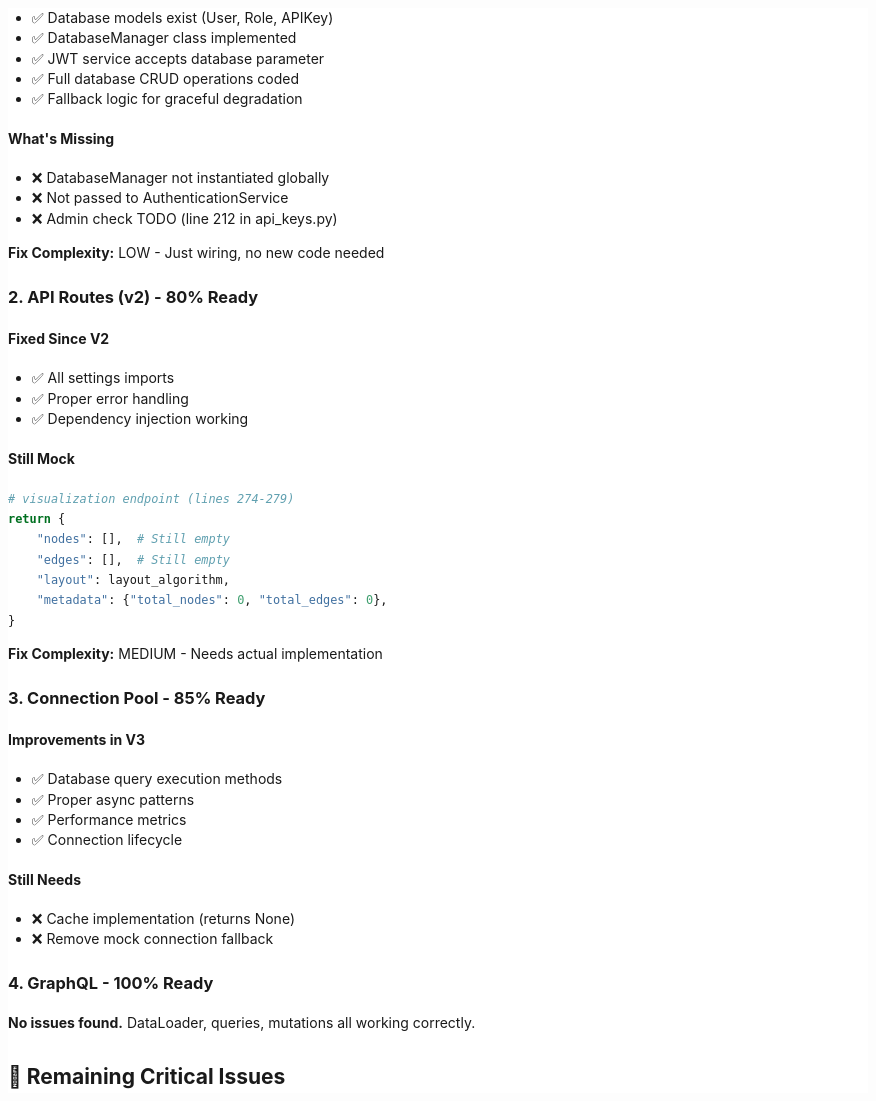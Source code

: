 - ✅ Database models exist (User, Role, APIKey)
- ✅ DatabaseManager class implemented
- ✅ JWT service accepts database parameter
- ✅ Full database CRUD operations coded
- ✅ Fallback logic for graceful degradation

#### What's Missing

- ❌ DatabaseManager not instantiated globally
- ❌ Not passed to AuthenticationService
- ❌ Admin check TODO (line 212 in api_keys.py)

**Fix Complexity:** LOW - Just wiring, no new code needed

### 2. API Routes (v2) - 80% Ready

#### Fixed Since V2

- ✅ All settings imports
- ✅ Proper error handling
- ✅ Dependency injection working

#### Still Mock

```python
# visualization endpoint (lines 274-279)
return {
    "nodes": [],  # Still empty
    "edges": [],  # Still empty
    "layout": layout_algorithm,
    "metadata": {"total_nodes": 0, "total_edges": 0},
}
```

**Fix Complexity:** MEDIUM - Needs actual implementation

### 3. Connection Pool - 85% Ready

#### Improvements in V3

- ✅ Database query execution methods
- ✅ Proper async patterns
- ✅ Performance metrics
- ✅ Connection lifecycle

#### Still Needs

- ❌ Cache implementation (returns None)
- ❌ Remove mock connection fallback

### 4. GraphQL - 100% Ready

**No issues found.** DataLoader, queries, mutations all working correctly.

## 🚨 Remaining Critical Issues

